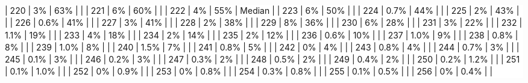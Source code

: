 | 220 | 3% | 63% |  |
| 221 | 6% | 60% |  |
| 222 | 4% | 55% | Median |
| 223 | 6% | 50% |  |
| 224 | 0.7% | 44% |  |
| 225 | 2% | 43% |  |
| 226 | 0.6% | 41% |  |
| 227 | 3% | 41% |  |
| 228 | 2% | 38% |  |
| 229 | 8% | 36% |  |
| 230 | 6% | 28% |  |
| 231 | 3% | 22% |  |
| 232 | 1.1% | 19% |  |
| 233 | 4% | 18% |  |
| 234 | 2% | 14% |  |
| 235 | 2% | 12% |  |
| 236 | 0.6% | 10% |  |
| 237 | 1.0% | 9% |  |
| 238 | 0.8% | 8% |  |
| 239 | 1.0% | 8% |  |
| 240 | 1.5% | 7% |  |
| 241 | 0.8% | 5% |  |
| 242 | 0% | 4% |  |
| 243 | 0.8% | 4% |  |
| 244 | 0.7% | 3% |  |
| 245 | 0.1% | 3% |  |
| 246 | 0.2% | 3% |  |
| 247 | 0.3% | 2% |  |
| 248 | 0.5% | 2% |  |
| 249 | 0.4% | 2% |  |
| 250 | 0.2% | 1.2% |  |
| 251 | 0.1% | 1.0% |  |
| 252 | 0% | 0.9% |  |
| 253 | 0% | 0.8% |  |
| 254 | 0.3% | 0.8% |  |
| 255 | 0.1% | 0.5% |  |
| 256 | 0% | 0.4% |  |